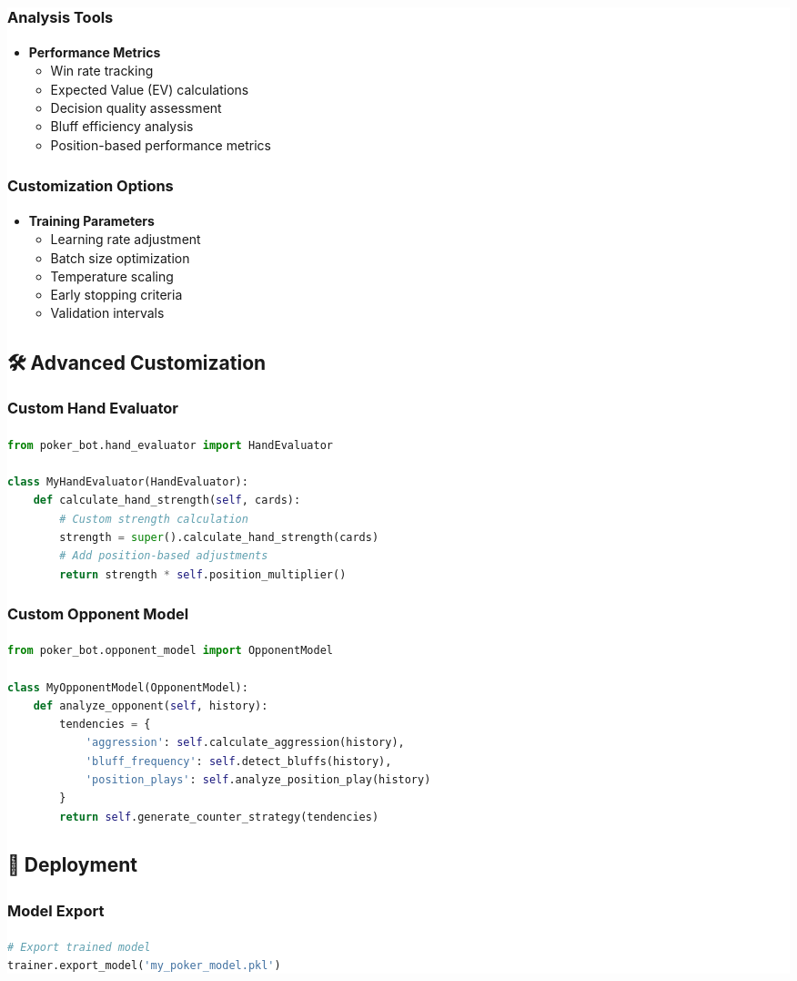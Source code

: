 ### Analysis Tools
- **Performance Metrics**
  - Win rate tracking
  - Expected Value (EV) calculations
  - Decision quality assessment
  - Bluff efficiency analysis
  - Position-based performance metrics

### Customization Options
- **Training Parameters**
  - Learning rate adjustment
  - Batch size optimization
  - Temperature scaling
  - Early stopping criteria
  - Validation intervals

## 🛠 Advanced Customization

### Custom Hand Evaluator
```python
from poker_bot.hand_evaluator import HandEvaluator

class MyHandEvaluator(HandEvaluator):
    def calculate_hand_strength(self, cards):
        # Custom strength calculation
        strength = super().calculate_hand_strength(cards)
        # Add position-based adjustments
        return strength * self.position_multiplier()
```

### Custom Opponent Model
```python
from poker_bot.opponent_model import OpponentModel

class MyOpponentModel(OpponentModel):
    def analyze_opponent(self, history):
        tendencies = {
            'aggression': self.calculate_aggression(history),
            'bluff_frequency': self.detect_bluffs(history),
            'position_plays': self.analyze_position_play(history)
        }
        return self.generate_counter_strategy(tendencies)
```

## 🚀 Deployment

### Model Export
```python
# Export trained model
trainer.export_model('my_poker_model.pkl')
```
